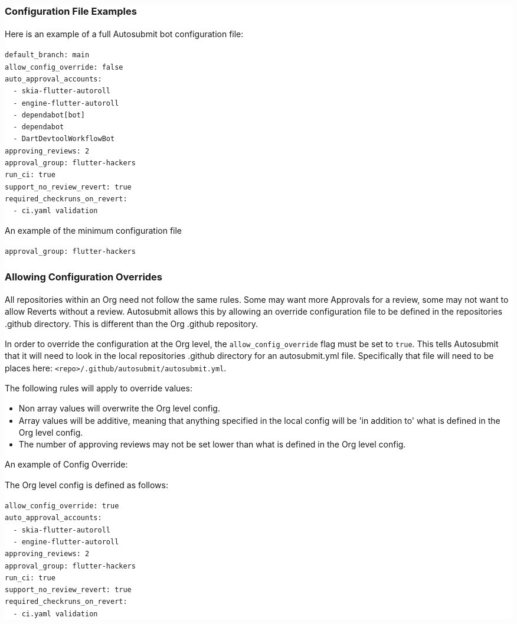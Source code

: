### Configuration File Examples
Here is an example of a full Autosubmit bot configuration file:
```
default_branch: main
allow_config_override: false
auto_approval_accounts:
  - skia-flutter-autoroll
  - engine-flutter-autoroll
  - dependabot[bot]
  - dependabot
  - DartDevtoolWorkflowBot
approving_reviews: 2
approval_group: flutter-hackers
run_ci: true
support_no_review_revert: true
required_checkruns_on_revert:
  - ci.yaml validation
```

An example of the minimum configuration file
```
approval_group: flutter-hackers
```

### Allowing Configuration Overrides
All repositories within an Org need not follow the same rules. Some may want more Approvals for a review, some may not want to allow Reverts without a review. Autosubmit allows this by allowing an override configuration file to be defined in the repositories .github directory. This is different than the Org .github repository.

In order to override the configuration at the Org level, the `allow_config_override` flag must be set to `true`. This tells Autosubmit that it will need to look in the local repositories .github directory for an autosubmit.yml file. Specifically that file will need to be places here: `<repo>/.github/autosubmit/autosubmit.yml`.

The following rules will apply to override values:
* Non array values will overwrite the Org level config.
* Array values will be additive, meaning that anything specified in the local config will be 'in addition to' what is defined in the Org level config.
* The number of approving reviews may not be set lower than what is defined in the Org level config.

An example of Config Override:

The Org level config is defined as follows:
```
allow_config_override: true
auto_approval_accounts:
  - skia-flutter-autoroll
  - engine-flutter-autoroll
approving_reviews: 2
approval_group: flutter-hackers
run_ci: true
support_no_review_revert: true
required_checkruns_on_revert:
  - ci.yaml validation
```

